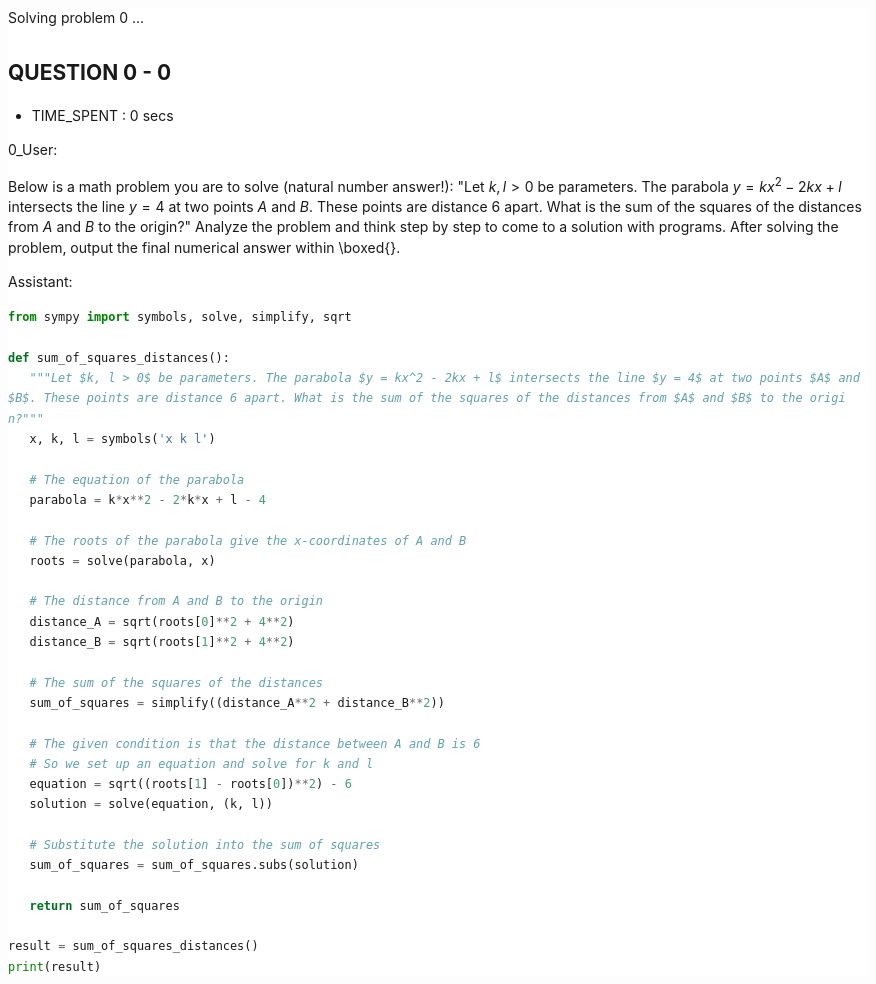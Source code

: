 Solving problem 0 ...



## QUESTION 0 - 0 
- TIME_SPENT : 0 secs

0_User:

Below is a math problem you are to solve (natural number answer!):
"Let $k, l > 0$ be parameters. The parabola $y = kx^2 - 2kx + l$ intersects the line $y = 4$ at two points $A$ and $B$. These points are distance 6 apart. What is the sum of the squares of the distances from $A$ and $B$ to the origin?"
Analyze the problem and think step by step to come to a solution with programs. After solving the problem, output the final numerical answer within \boxed{}.

Assistant:

 ```python
from sympy import symbols, solve, simplify, sqrt

def sum_of_squares_distances():
    """Let $k, l > 0$ be parameters. The parabola $y = kx^2 - 2kx + l$ intersects the line $y = 4$ at two points $A$ and $B$. These points are distance 6 apart. What is the sum of the squares of the distances from $A$ and $B$ to the origin?"""
    x, k, l = symbols('x k l')

    # The equation of the parabola
    parabola = k*x**2 - 2*k*x + l - 4

    # The roots of the parabola give the x-coordinates of A and B
    roots = solve(parabola, x)

    # The distance from A and B to the origin
    distance_A = sqrt(roots[0]**2 + 4**2)
    distance_B = sqrt(roots[1]**2 + 4**2)

    # The sum of the squares of the distances
    sum_of_squares = simplify((distance_A**2 + distance_B**2))

    # The given condition is that the distance between A and B is 6
    # So we set up an equation and solve for k and l
    equation = sqrt((roots[1] - roots[0])**2) - 6
    solution = solve(equation, (k, l))

    # Substitute the solution into the sum of squares
    sum_of_squares = sum_of_squares.subs(solution)

    return sum_of_squares

result = sum_of_squares_distances()
print(result)
```
